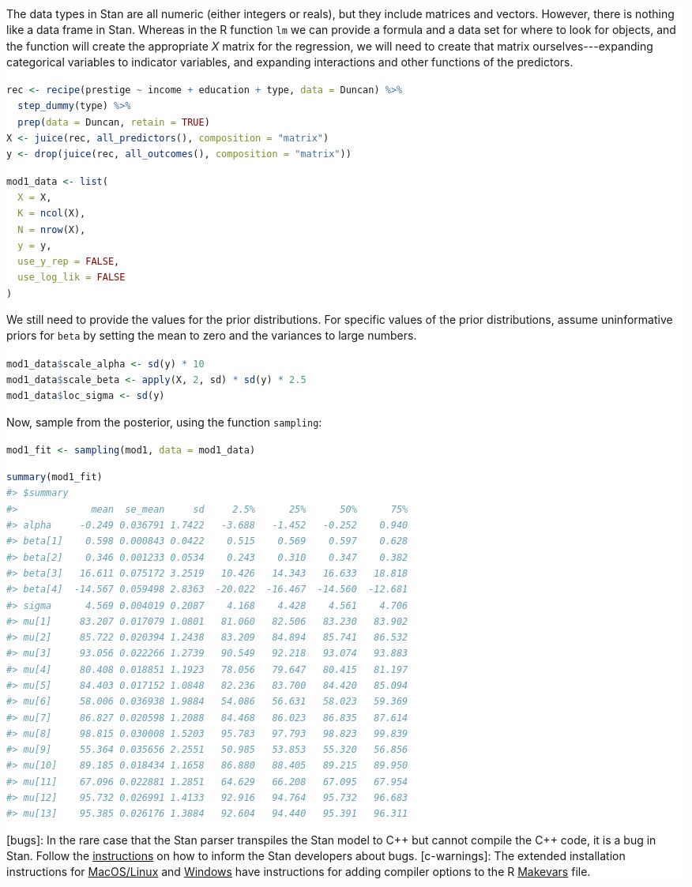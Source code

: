 The data types in Stan are all numeric (either integers or reals), but they
include matrices and vectors. However, there is nothing like a data frame in
Stan. Whereas in the R function `lm` we can provide a formula and a data set
for where to look for objects, and the function will create the appropriate $X$
matrix for the regression, we will need to create that matrix
ourselves---expanding categorical variables to indicator variables, and
expanding interactions and other functions of the predictors.


```r
rec <- recipe(prestige ~ income + education + type, data = Duncan) %>%
  step_dummy(type) %>%
  prep(data = Duncan, retain = TRUE) 
X <- juice(rec, all_predictors(), composition = "matrix")
y <- drop(juice(rec, all_outcomes(), composition = "matrix"))
```


```r
mod1_data <- list(
  X = X,
  K = ncol(X),
  N = nrow(X),
  y = y,
  use_y_rep = FALSE,
  use_log_lik = FALSE
)
```

We still need to provide the values for the prior distributions.
For specific values of the prior distributions, assume uninformative priors for `beta` by setting the mean to zero and the variances to large numbers.


```r
mod1_data$scale_alpha <- sd(y) * 10
mod1_data$scale_beta <- apply(X, 2, sd) * sd(y) * 2.5
mod1_data$loc_sigma <- sd(y)
```

Now, sample from the posterior, using the function `sampling`:

```r
mod1_fit <- sampling(mod1, data = mod1_data)
```


```r
summary(mod1_fit)
#> $summary
#>             mean  se_mean     sd     2.5%      25%      50%      75%
#> alpha     -0.249 0.036791 1.7422   -3.688   -1.452   -0.252    0.940
#> beta[1]    0.598 0.000843 0.0422    0.515    0.569    0.597    0.628
#> beta[2]    0.346 0.001233 0.0534    0.243    0.310    0.347    0.382
#> beta[3]   16.611 0.075172 3.2519   10.426   14.343   16.633   18.818
#> beta[4]  -14.567 0.059498 2.8363  -20.022  -16.467  -14.560  -12.681
#> sigma      4.569 0.004019 0.2087    4.168    4.428    4.561    4.706
#> mu[1]     83.207 0.017079 1.0801   81.060   82.506   83.230   83.902
#> mu[2]     85.722 0.020394 1.2438   83.209   84.894   85.741   86.532
#> mu[3]     93.056 0.022266 1.2739   90.549   92.218   93.074   93.883
#> mu[4]     80.408 0.018851 1.1923   78.056   79.647   80.415   81.197
#> mu[5]     84.403 0.017152 1.0848   82.236   83.700   84.420   85.094
#> mu[6]     58.006 0.036938 1.9884   54.086   56.631   58.023   59.369
#> mu[7]     86.827 0.020598 1.2088   84.468   86.023   86.835   87.614
#> mu[8]     98.815 0.030008 1.5203   95.783   97.793   98.823   99.839
#> mu[9]     55.364 0.035656 2.2551   50.985   53.853   55.320   56.856
#> mu[10]    89.185 0.018434 1.1658   86.880   88.405   89.215   89.950
#> mu[11]    67.096 0.022881 1.2851   64.629   66.208   67.095   67.954
#> mu[12]    95.732 0.026991 1.4133   92.916   94.764   95.732   96.683
#> mu[13]    95.385 0.026176 1.3884   92.604   94.440   95.391   96.311
```

[bugs]: In the rare case that the Stan parser transpiles the Stan model to C++ but cannot compile the C++ code, it is a bug in Stan. Follow the [instructions](http://mc-stan.org/issues/) on how to inform the Stan developers about bugs.
[c-warnings]: The extended installation instructions for [MacOS/Linux](https://github.com/stan-dev/rstan/wiki/Installing-RStan-on-Mac-or-Linux) and [Windows](https://github.com/stan-dev/rstan/wiki/Installing-RStan-on-Windows) have instructions for adding compiler options to the R [Makevars](https://cran.r-project.org/doc/manuals/r-release/R-exts.html#Using-Makevars) file.